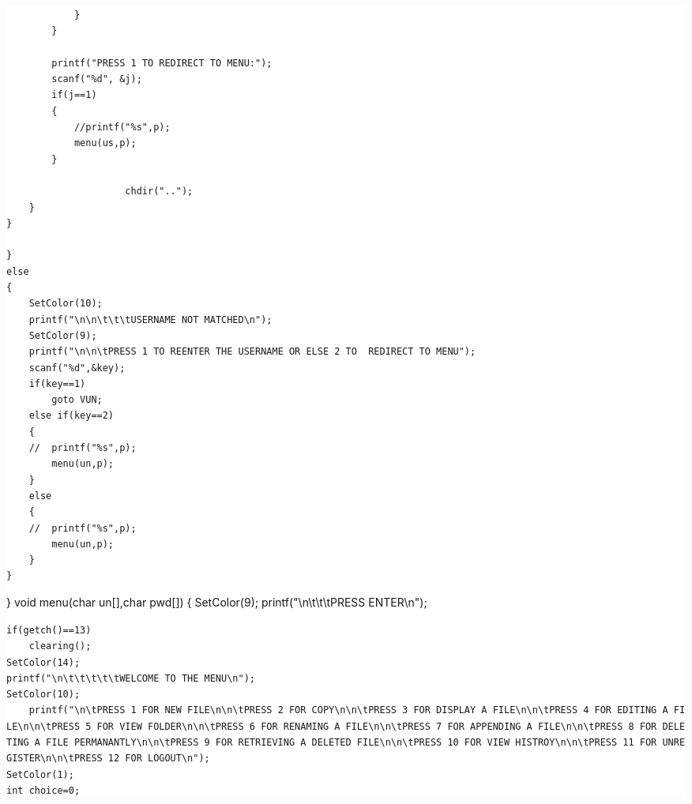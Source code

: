 				}
			}
			
			printf("PRESS 1 TO REDIRECT TO MENU:");
			scanf("%d", &j);
			if(j==1)
			{
				//printf("%s",p);
				menu(us,p);
			}
			
                         chdir("..");
		}
	}

	}
	else
	{
		SetColor(10);
		printf("\n\n\t\t\tUSERNAME NOT MATCHED\n");
		SetColor(9);
		printf("\n\n\tPRESS 1 TO REENTER THE USERNAME OR ELSE 2 TO  REDIRECT TO MENU");
		scanf("%d",&key);
		if(key==1)
			goto VUN;
		else if(key==2)
		{
		//	printf("%s",p);
			menu(un,p);
		}
		else
		{
		//	printf("%s",p);
			menu(un,p);
		}
	}
	
	

	
}
void menu(char un[],char pwd[])
{
	SetColor(9);
	printf("\n\t\t\tPRESS ENTER\n");

	if(getch()==13)
		clearing();
	SetColor(14);
	printf("\n\t\t\t\t\tWELCOME TO THE MENU\n");
	SetColor(10);
       	printf("\n\tPRESS 1 FOR NEW FILE\n\n\tPRESS 2 FOR COPY\n\n\tPRESS 3 FOR DISPLAY A FILE\n\n\tPRESS 4 FOR EDITING A FILE\n\n\tPRESS 5 FOR VIEW FOLDER\n\n\tPRESS 6 FOR RENAMING A FILE\n\n\tPRESS 7 FOR APPENDING A FILE\n\n\tPRESS 8 FOR DELETING A FILE PERMANANTLY\n\n\tPRESS 9 FOR RETRIEVING A DELETED FILE\n\n\tPRESS 10 FOR VIEW HISTROY\n\n\tPRESS 11 FOR UNREGISTER\n\n\tPRESS 12 FOR LOGOUT\n");
	SetColor(1);
	int choice=0;

